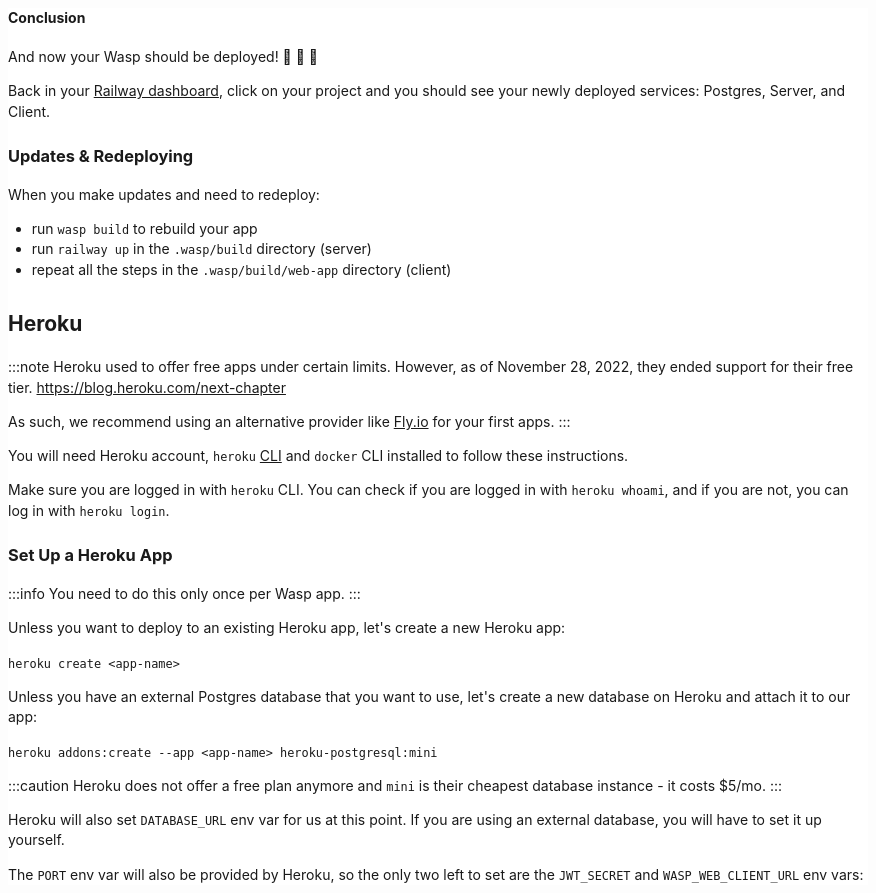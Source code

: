 #### Conclusion

And now your Wasp should be deployed! 🐝 🚂 🚀

Back in your [Railway dashboard](https://railway.app/dashboard), click on your project and you should see your newly deployed services: Postgres, Server, and Client.

### Updates & Redeploying

When you make updates and need to redeploy:

- run `wasp build` to rebuild your app
- run `railway up` in the `.wasp/build` directory (server)
- repeat all the steps in the `.wasp/build/web-app` directory (client)

## Heroku

:::note
Heroku used to offer free apps under certain limits. However, as of November 28, 2022, they ended support for their free tier. https://blog.heroku.com/next-chapter

As such, we recommend using an alternative provider like [Fly.io](#flyio) for your first apps.
:::

You will need Heroku account, `heroku` [CLI](https://devcenter.heroku.com/articles/heroku-cli) and `docker` CLI installed to follow these instructions.

Make sure you are logged in with `heroku` CLI. You can check if you are logged in with `heroku whoami`, and if you are not, you can log in with `heroku login`.

### Set Up a Heroku App

:::info
You need to do this only once per Wasp app.
:::

Unless you want to deploy to an existing Heroku app, let's create a new Heroku app:

```
heroku create <app-name>
```

Unless you have an external Postgres database that you want to use, let's create a new database on Heroku and attach it to our app:

```
heroku addons:create --app <app-name> heroku-postgresql:mini
```

:::caution
Heroku does not offer a free plan anymore and `mini` is their cheapest database instance - it costs $5/mo.
:::

Heroku will also set `DATABASE_URL` env var for us at this point. If you are using an external database, you will have to set it up yourself.

The `PORT` env var will also be provided by Heroku, so the only two left to set are the `JWT_SECRET` and `WASP_WEB_CLIENT_URL` env vars:
